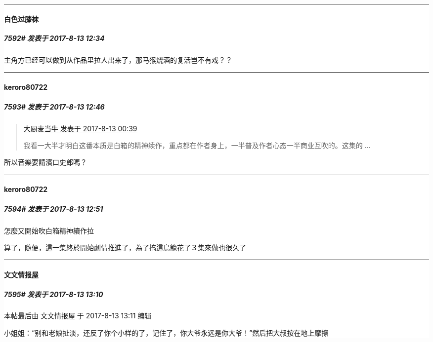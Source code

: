




*****

####  白色过膝袜  
##### 7592#       发表于 2017-8-13 12:34




主角方已经可以做到从作品里拉人出来了，那马猴烧酒的复活岂不有戏？？







*****

####  keroro80722  
##### 7593#       发表于 2017-8-13 12:46



<blockquote><a href="httphttps://bbs.saraba1st.com/2b/forum.php?mod=redirect&amp;goto=findpost&amp;pid=36867666&amp;ptid=1356195" target="_blank">大厨麦当牛 发表于 2017-8-13 00:39</a>

我看一大半才明白这番本质是白箱的精神续作，重点都在作者身上，一半普及作者心态一半商业互吹的。这集的 ...</blockquote>
所以音樂要請濱口史郎嗎？







*****

####  keroro80722  
##### 7594#       发表于 2017-8-13 12:51




怎麼又開始吹白箱精神續作拉

算了，隨便，這一集終於開始劇情推進了，為了搞這鳥籠花了３集來做也很久了







*****

####  文文情报屋  
##### 7595#       发表于 2017-8-13 13:10



 本帖最后由 文文情报屋 于 2017-8-13 13:11 编辑 

小姐姐：“别和老娘扯淡，还反了你个小样的了，记住了，你大爷永远是你大爷！”然后把大叔按在地上摩擦
